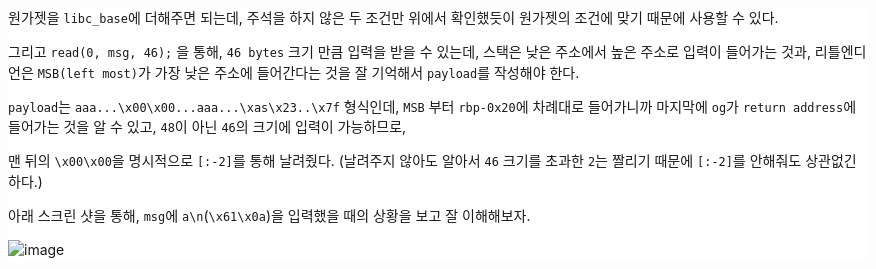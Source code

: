 원가젯을 `libc_base`에 더해주면 되는데, 주석을 하지 않은 두 조건만 위에서 확인했듯이 원가젯의 조건에 맞기 때문에 사용할 수 있다.

그리고 `read(0, msg, 46);` 을 통해, `46 bytes` 크기 만큼 입력을 받을 수 있는데, 스택은 낮은 주소에서 높은 주소로 입력이 들어가는 것과, 리틀엔디언은 `MSB(left most)`가 가장 낮은 주소에 들어간다는 것을 잘 기억해서 `payload`를 작성해야 한다.

`payload`는 `aaa...\x00\x00...aaa...\xas\x23..\x7f` 형식인데, `MSB` 부터 `rbp-0x20`에 차례대로 들어가니까 마지막에 `og`가 `return address`에 들어가는 것을 알 수 있고, `48`이 아닌 `46`의 크기에 입력이 가능하므로,

맨 뒤의 `\x00\x00`을 명시적으로 `[:-2]`를 통해 날려줬다. (날려주지 않아도 알아서 `46` 크기를 초과한 `2`는 짤리기 때문에 `[:-2]`를 안해줘도 상관없긴 하다.)

아래 스크린 샷을 통해, `msg`에 `a\n`(`\x61\x0a`)을 입력했을 때의 상황을 보고 잘 이해해보자.

![image](https://github.com/user-attachments/assets/be395f9c-4755-47c5-ac26-704bbc30c4ed)
